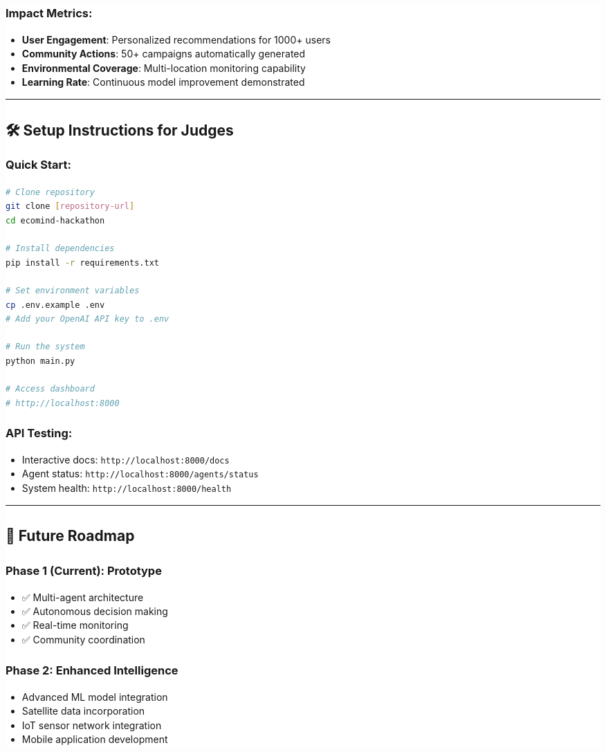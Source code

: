 ### Impact Metrics:
- **User Engagement**: Personalized recommendations for 1000+ users
- **Community Actions**: 50+ campaigns automatically generated
- **Environmental Coverage**: Multi-location monitoring capability
- **Learning Rate**: Continuous model improvement demonstrated

---

## 🛠️ Setup Instructions for Judges

### Quick Start:
```bash
# Clone repository
git clone [repository-url]
cd ecomind-hackathon

# Install dependencies
pip install -r requirements.txt

# Set environment variables
cp .env.example .env
# Add your OpenAI API key to .env

# Run the system
python main.py

# Access dashboard
# http://localhost:8000
```

### API Testing:
- Interactive docs: `http://localhost:8000/docs`
- Agent status: `http://localhost:8000/agents/status`
- System health: `http://localhost:8000/health`

---

## 🔮 Future Roadmap

### Phase 1 (Current): Prototype
- ✅ Multi-agent architecture
- ✅ Autonomous decision making
- ✅ Real-time monitoring
- ✅ Community coordination

### Phase 2: Enhanced Intelligence
- Advanced ML model integration
- Satellite data incorporation
- IoT sensor network integration
- Mobile application development

